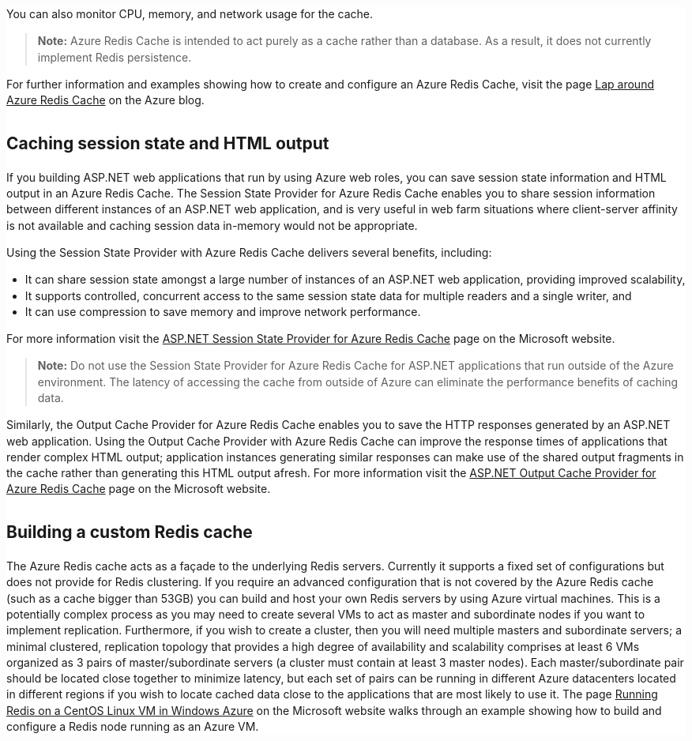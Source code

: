 You can also monitor CPU, memory, and network usage for the cache.

> __Note:__ Azure Redis Cache is intended to act purely as a cache rather than a database. As a result, it does not currently implement Redis persistence.

For further information and examples showing how to create and configure an Azure Redis Cache, visit the page [Lap around Azure Redis Cache](http://azure.microsoft.com/blog/2014/06/04/lap-around-azure-redis-cache-preview/) on the Azure blog.

## Caching session state and HTML output

If you building ASP.NET web applications that run by using Azure web roles, you can save session state information and HTML output in an Azure Redis Cache. The Session State Provider for Azure Redis Cache enables you to share session information between different instances of an ASP.NET web application, and is very useful in web farm situations where client-server affinity is not available and caching session data in-memory would not be appropriate.

Using the Session State Provider with Azure Redis Cache delivers several benefits, including:

- It can share session state amongst a large number of instances of an ASP.NET web application, providing improved scalability,
- It supports controlled, concurrent access to the same session state data for multiple readers and a single writer, and
- It can use compression to save memory and improve network performance.

For more information visit the [ASP.NET Session State Provider for Azure Redis Cache](http://msdn.microsoft.com/library/azure/dn690522.aspx) page on the Microsoft website.

> __Note:__ Do not use the Session State Provider for Azure Redis Cache for ASP.NET applications that run outside of the Azure environment. The latency of accessing the cache from outside of Azure can eliminate the performance benefits of caching data.

Similarly, the Output Cache Provider for Azure Redis Cache enables you to save the HTTP responses generated by an ASP.NET web application. Using the Output Cache Provider with Azure Redis Cache can improve the response times of applications that render complex HTML output; application instances generating similar responses can make use of the shared output fragments in the cache rather than generating this HTML output afresh.  For more information visit the [ASP.NET Output Cache Provider for Azure Redis Cache](http://msdn.microsoft.com/library/azure/dn798898.aspx) page on the Microsoft website.

## Building a custom Redis cache

The Azure Redis cache acts as a façade to the underlying Redis servers. Currently it supports a fixed set of configurations but does not provide for Redis clustering. If you require an advanced configuration that is not covered by the Azure Redis cache (such as a cache bigger than 53GB) you can build and host your own Redis servers by using Azure virtual machines. This is a potentially complex process as you may need to create several VMs to act as master and subordinate nodes if you want to implement replication. Furthermore, if you wish to create a cluster, then you will need multiple masters and subordinate servers; a minimal clustered, replication topology that provides a high degree of availability and scalability comprises at least 6 VMs organized as 3 pairs of master/subordinate servers (a cluster must contain at least 3 master nodes). Each master/subordinate pair should be located close together to minimize latency, but each set of pairs can be running in different Azure datacenters located in different regions if you wish to locate cached data close to the applications that are most likely to use it. The page [Running Redis on a CentOS Linux VM in Windows Azure](http://blogs.msdn.com/b/tconte/archive/2012/06/08/running-redis-on-a-centos-linux-vm-in-windows-azure.aspx) on the Microsoft website walks through an example showing how to build and configure a Redis node running as an Azure VM.
